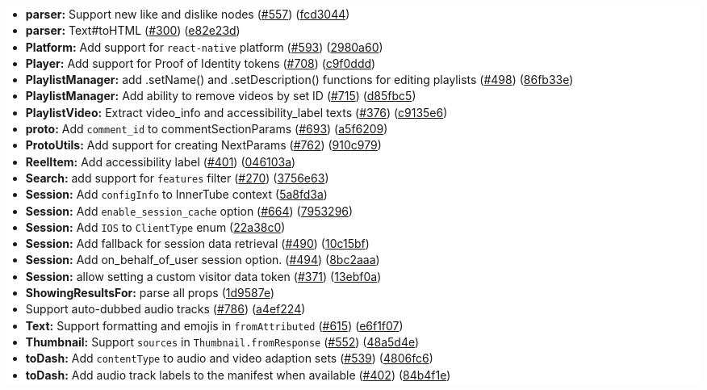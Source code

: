 * **parser:** Support new like and dislike nodes ([#557](https://github.com/jonz94/YouTube.js/issues/557)) ([fcd3044](https://github.com/jonz94/YouTube.js/commit/fcd30449821763e9b5b57718dd02eff15d964d2b))
* **parser:** Text#toHTML ([#300](https://github.com/jonz94/YouTube.js/issues/300)) ([e82e23d](https://github.com/jonz94/YouTube.js/commit/e82e23dfbb24dff3ddf45754c7319d783990e254))
* **Platform:** Add support for `react-native` platform ([#593](https://github.com/jonz94/YouTube.js/issues/593)) ([2980a60](https://github.com/jonz94/YouTube.js/commit/2980a608b67f18416d7f73f1bdbcf4b897307b26))
* **Player:** Add support for Proof of Identity tokens ([#708](https://github.com/jonz94/YouTube.js/issues/708)) ([c9f0ddd](https://github.com/jonz94/YouTube.js/commit/c9f0ddd573de297c0b384e422e6c1737454926e2))
* **PlaylistManager:** add .setName() and .setDescription() functions for editing playlists ([#498](https://github.com/jonz94/YouTube.js/issues/498)) ([86fb33e](https://github.com/jonz94/YouTube.js/commit/86fb33ed03a127d9fd4caa695ca97642bffe61bd))
* **PlaylistManager:** Add ability to remove videos by set ID ([#715](https://github.com/jonz94/YouTube.js/issues/715)) ([d85fbc5](https://github.com/jonz94/YouTube.js/commit/d85fbc56cf0fd7367b182ae36e65c1701bc5e62d))
* **PlaylistVideo:** Extract video_info and accessibility_label texts ([#376](https://github.com/jonz94/YouTube.js/issues/376)) ([c9135e6](https://github.com/jonz94/YouTube.js/commit/c9135e66d3c9c72b8d063eedcf3cc2123800946d))
* **proto:** Add `comment_id` to commentSectionParams ([#693](https://github.com/jonz94/YouTube.js/issues/693)) ([a5f6209](https://github.com/jonz94/YouTube.js/commit/a5f62093a18705fc822abd86beaa81788b6535ce))
* **ProtoUtils:** Add support for creating NextParams ([#762](https://github.com/jonz94/YouTube.js/issues/762)) ([910c979](https://github.com/jonz94/YouTube.js/commit/910c9791e7aed9e28cd42f3bcf28b8b8d89edb21))
* **ReelItem:** Add accessibility label ([#401](https://github.com/jonz94/YouTube.js/issues/401)) ([046103a](https://github.com/jonz94/YouTube.js/commit/046103a4d8af09fafefab6e9f971184eeca75c2e))
* **Search:** add support for `features` filter ([#270](https://github.com/jonz94/YouTube.js/issues/270)) ([3756e63](https://github.com/jonz94/YouTube.js/commit/3756e63996735f6b3d8293cbff1e3166a9fc575d))
* **Session:** Add `configInfo` to InnerTube context ([5a8fd3a](https://github.com/jonz94/YouTube.js/commit/5a8fd3ad37bce1decad28ec3727453ddd430a561))
* **Session:** Add `enable_session_cache` option ([#664](https://github.com/jonz94/YouTube.js/issues/664)) ([7953296](https://github.com/jonz94/YouTube.js/commit/795329658033652625d2d61b275ccf703573a437))
* **Session:** Add `IOS` to `ClientType` enum ([22a38c0](https://github.com/jonz94/YouTube.js/commit/22a38c0762499de74f0aeb3ef01332f893518b08))
* **Session:** Add fallback for session data retrieval ([#490](https://github.com/jonz94/YouTube.js/issues/490)) ([10c15bf](https://github.com/jonz94/YouTube.js/commit/10c15bfb9f131a2acea2f26ff3328993d8d8f4aa))
* **Session:** Add on_behalf_of_user session option. ([#494](https://github.com/jonz94/YouTube.js/issues/494)) ([8bc2aaa](https://github.com/jonz94/YouTube.js/commit/8bc2aaa3587fcf79f69eedbc2bf422a4c6fa7eb1))
* **Session:** allow setting a custom visitor data token ([#371](https://github.com/jonz94/YouTube.js/issues/371)) ([13ebf0a](https://github.com/jonz94/YouTube.js/commit/13ebf0a03973e7ba7b65e9f72c4333927e4254f6))
* **ShowingResultsFor:** parse all props ([1d9587e](https://github.com/jonz94/YouTube.js/commit/1d9587e8c1ee0b11bb0e444c3d1e98162e9e1059))
* Support auto-dubbed audio tracks ([#786](https://github.com/jonz94/YouTube.js/issues/786)) ([a4ef224](https://github.com/jonz94/YouTube.js/commit/a4ef2249ffbe14f5d5fa702b269dd0f61e14ada8))
* **Text:** Support formatting and emojis in `fromAttributed` ([#615](https://github.com/jonz94/YouTube.js/issues/615)) ([e6f1f07](https://github.com/jonz94/YouTube.js/commit/e6f1f078a828f8ea5db1fe7aec9f677bc53694e3))
* **Thumbnail:** Support `sources` in `Thumbnail.fromResponse` ([#552](https://github.com/jonz94/YouTube.js/issues/552)) ([48a5d4e](https://github.com/jonz94/YouTube.js/commit/48a5d4e7c37b76f8980f9b68e8815aef7a6d91ab))
* **toDash:** Add `contentType` to audio and video adaption sets ([#539](https://github.com/jonz94/YouTube.js/issues/539)) ([4806fc6](https://github.com/jonz94/YouTube.js/commit/4806fc6c112cb3cf0584f7d253f3c4aeaffa9927))
* **toDash:** Add audio track labels to the manifest when available ([#402](https://github.com/jonz94/YouTube.js/issues/402)) ([84b4f1e](https://github.com/jonz94/YouTube.js/commit/84b4f1efd111321e4f3e5a87844790c4ec9b0b52))